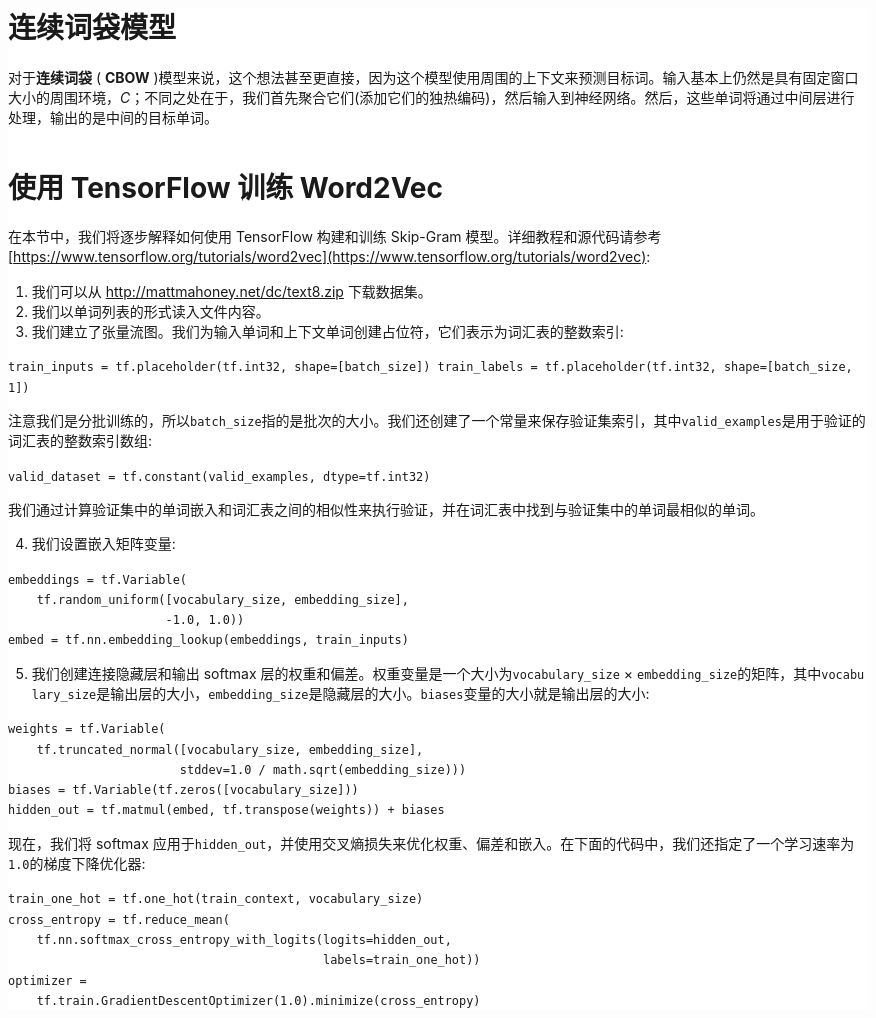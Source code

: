 <title>Continuous Bag-of-Words model</title>  

# 连续词袋模型

对于**连续词袋** ( **CBOW** )模型来说，这个想法甚至更直接，因为这个模型使用周围的上下文来预测目标词。输入基本上仍然是具有固定窗口大小的周围环境，*C*；不同之处在于，我们首先聚合它们(添加它们的独热编码)，然后输入到神经网络。然后，这些单词将通过中间层进行处理，输出的是中间的目标单词。

<title>Training a Word2Vec using TensorFlow</title>  

# 使用 TensorFlow 训练 Word2Vec

在本节中，我们将逐步解释如何使用 TensorFlow 构建和训练 Skip-Gram 模型。详细教程和源代码请参考[https://www.tensorflow.org/tutorials/word2vec](https://www.tensorflow.org/tutorials/word2vec):

1.  我们可以从 http://mattmahoney.net/dc/text8.zip 下载数据集。
2.  我们以单词列表的形式读入文件内容。
3.  我们建立了张量流图。我们为输入单词和上下文单词创建占位符，它们表示为词汇表的整数索引:

```
train_inputs = tf.placeholder(tf.int32, shape=[batch_size]) train_labels = tf.placeholder(tf.int32, shape=[batch_size, 1])
```

注意我们是分批训练的，所以`batch_size`指的是批次的大小。我们还创建了一个常量来保存验证集索引，其中`valid_examples`是用于验证的词汇表的整数索引数组:

```
valid_dataset = tf.constant(valid_examples, dtype=tf.int32)
```

我们通过计算验证集中的单词嵌入和词汇表之间的相似性来执行验证，并在词汇表中找到与验证集中的单词最相似的单词。

4.  我们设置嵌入矩阵变量:

```
embeddings = tf.Variable(
    tf.random_uniform([vocabulary_size, embedding_size],
                      -1.0, 1.0))
embed = tf.nn.embedding_lookup(embeddings, train_inputs)
```

5.  我们创建连接隐藏层和输出 softmax 层的权重和偏差。权重变量是一个大小为`vocabulary_size` × `embedding_size`的矩阵，其中`vocabulary_size`是输出层的大小，`embedding_size`是隐藏层的大小。`biases`变量的大小就是输出层的大小:

```
weights = tf.Variable(
    tf.truncated_normal([vocabulary_size, embedding_size],
                        stddev=1.0 / math.sqrt(embedding_size)))
biases = tf.Variable(tf.zeros([vocabulary_size]))
hidden_out = tf.matmul(embed, tf.transpose(weights)) + biases
```

现在，我们将 softmax 应用于`hidden_out`，并使用交叉熵损失来优化权重、偏差和嵌入。在下面的代码中，我们还指定了一个学习速率为`1.0`的梯度下降优化器:

```
train_one_hot = tf.one_hot(train_context, vocabulary_size)
cross_entropy = tf.reduce_mean(
    tf.nn.softmax_cross_entropy_with_logits(logits=hidden_out,
                                            labels=train_one_hot))
optimizer =
    tf.train.GradientDescentOptimizer(1.0).minimize(cross_entropy)
```
